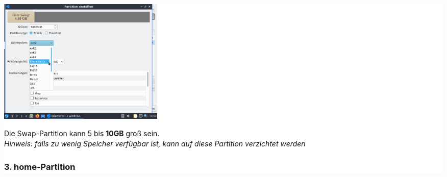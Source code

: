 <img src="014_partition_2_einstellungen.png" width="300">

Die Swap-Partition kann 5 bis **10GB** groß sein. \
_Hinweis: falls zu wenig Speicher verfügbar ist, kann auf diese Partition_
_verzichtet werden_

### 3. home-Partition